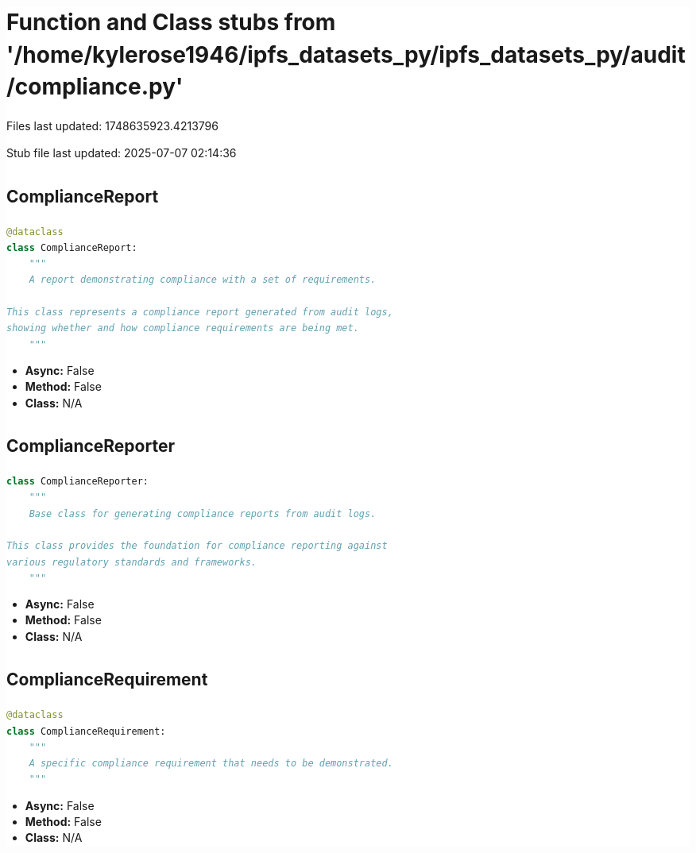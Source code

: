# Function and Class stubs from '/home/kylerose1946/ipfs_datasets_py/ipfs_datasets_py/audit/compliance.py'

Files last updated: 1748635923.4213796

Stub file last updated: 2025-07-07 02:14:36

## ComplianceReport

```python
@dataclass
class ComplianceReport:
    """
    A report demonstrating compliance with a set of requirements.

This class represents a compliance report generated from audit logs,
showing whether and how compliance requirements are being met.
    """
```
* **Async:** False
* **Method:** False
* **Class:** N/A

## ComplianceReporter

```python
class ComplianceReporter:
    """
    Base class for generating compliance reports from audit logs.

This class provides the foundation for compliance reporting against
various regulatory standards and frameworks.
    """
```
* **Async:** False
* **Method:** False
* **Class:** N/A

## ComplianceRequirement

```python
@dataclass
class ComplianceRequirement:
    """
    A specific compliance requirement that needs to be demonstrated.
    """
```
* **Async:** False
* **Method:** False
* **Class:** N/A
